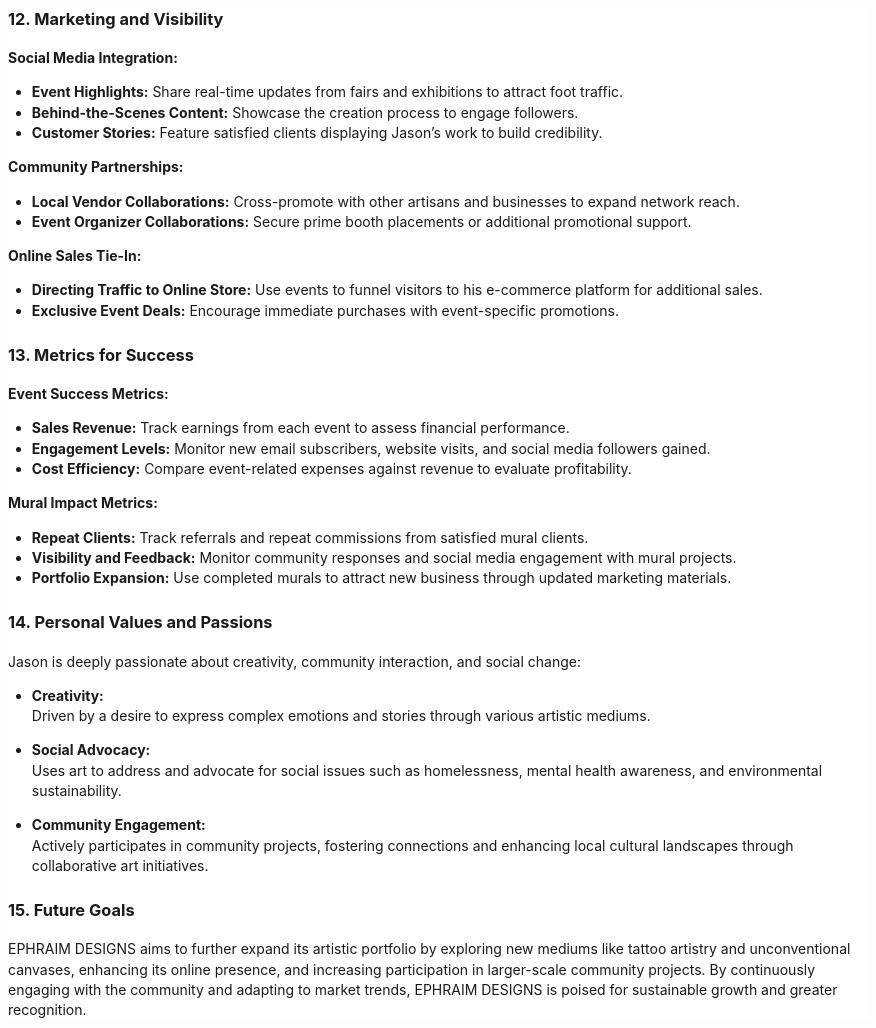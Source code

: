 ### **12. Marketing and Visibility**

**Social Media Integration:**

- **Event Highlights:** Share real-time updates from fairs and exhibitions to attract foot traffic.
- **Behind-the-Scenes Content:** Showcase the creation process to engage followers.
- **Customer Stories:** Feature satisfied clients displaying Jason’s work to build credibility.

**Community Partnerships:**

- **Local Vendor Collaborations:** Cross-promote with other artisans and businesses to expand network reach.
- **Event Organizer Collaborations:** Secure prime booth placements or additional promotional support.

**Online Sales Tie-In:**

- **Directing Traffic to Online Store:** Use events to funnel visitors to his e-commerce platform for additional sales.
- **Exclusive Event Deals:** Encourage immediate purchases with event-specific promotions.

### **13. Metrics for Success**

**Event Success Metrics:**

- **Sales Revenue:** Track earnings from each event to assess financial performance.
- **Engagement Levels:** Monitor new email subscribers, website visits, and social media followers gained.
- **Cost Efficiency:** Compare event-related expenses against revenue to evaluate profitability.

**Mural Impact Metrics:**

- **Repeat Clients:** Track referrals and repeat commissions from satisfied mural clients.
- **Visibility and Feedback:** Monitor community responses and social media engagement with mural projects.
- **Portfolio Expansion:** Use completed murals to attract new business through updated marketing materials.

### **14. Personal Values and Passions**

Jason is deeply passionate about creativity, community interaction, and social change:

- **Creativity:**  
  Driven by a desire to express complex emotions and stories through various artistic mediums.

- **Social Advocacy:**  
  Uses art to address and advocate for social issues such as homelessness, mental health awareness, and environmental sustainability.

- **Community Engagement:**  
  Actively participates in community projects, fostering connections and enhancing local cultural landscapes through collaborative art initiatives.

### **15. Future Goals**

EPHRAIM DESIGNS aims to further expand its artistic portfolio by exploring new mediums like tattoo artistry and unconventional canvases, enhancing its online presence, and increasing participation in larger-scale community projects. By continuously engaging with the community and adapting to market trends, EPHRAIM DESIGNS is poised for sustainable growth and greater recognition.
